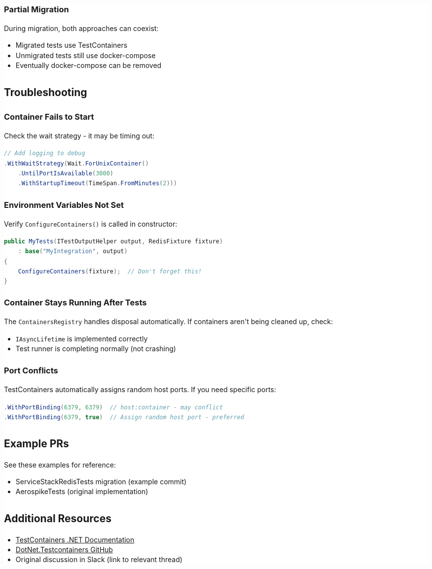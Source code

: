 ### Partial Migration
During migration, both approaches can coexist:
- Migrated tests use TestContainers
- Unmigrated tests still use docker-compose
- Eventually docker-compose can be removed

## Troubleshooting

### Container Fails to Start
Check the wait strategy - it may be timing out:
```csharp
// Add logging to debug
.WithWaitStrategy(Wait.ForUnixContainer()
    .UntilPortIsAvailable(3000)
    .WithStartupTimeout(TimeSpan.FromMinutes(2)))
```

### Environment Variables Not Set
Verify `ConfigureContainers()` is called in constructor:
```csharp
public MyTests(ITestOutputHelper output, RedisFixture fixture)
    : base("MyIntegration", output)
{
    ConfigureContainers(fixture);  // Don't forget this!
}
```

### Container Stays Running After Tests
The `ContainersRegistry` handles disposal automatically. If containers aren't being cleaned up, check:
- `IAsyncLifetime` is implemented correctly
- Test runner is completing normally (not crashing)

### Port Conflicts
TestContainers automatically assigns random host ports. If you need specific ports:
```csharp
.WithPortBinding(6379, 6379)  // host:container - may conflict
.WithPortBinding(6379, true)  // Assign random host port - preferred
```

## Example PRs

See these examples for reference:
- ServiceStackRedisTests migration (example commit)
- AerospikeTests (original implementation)

## Additional Resources

- [TestContainers .NET Documentation](https://dotnet.testcontainers.org/)
- [DotNet.Testcontainers GitHub](https://github.com/testcontainers/testcontainers-dotnet)
- Original discussion in Slack (link to relevant thread)
